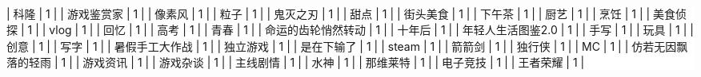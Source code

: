 | 科隆 | 1 |
| 游戏鉴赏家 | 1 |
| 像素风 | 1 |
| 粒子 | 1 |
| 鬼灭之刃 | 1 |
| 甜点 | 1 |
| 街头美食 | 1 |
| 下午茶 | 1 |
| 厨艺 | 1 |
| 烹饪 | 1 |
| 美食侦探 | 1 |
| vlog | 1 |
| 回忆 | 1 |
| 高考 | 1 |
| 青春 | 1 |
| 命运的齿轮悄然转动 | 1 |
| 十年后 | 1 |
| 年轻人生活图鉴2.0 | 1 |
| 手写 | 1 |
| 玩具 | 1 |
| 创意 | 1 |
| 写字 | 1 |
| 暑假手工大作战 | 1 |
| 独立游戏 | 1 |
| 是在下输了 | 1 |
| steam | 1 |
| 箭箭剑 | 1 |
| 独行侠 | 1 |
| MC | 1 |
| 仿若无因飘落的轻雨 | 1 |
| 游戏资讯 | 1 |
| 游戏杂谈 | 1 |
| 主线剧情 | 1 |
| 水神 | 1 |
| 那维莱特 | 1 |
| 电子竞技 | 1 |
| 王者荣耀 | 1 |